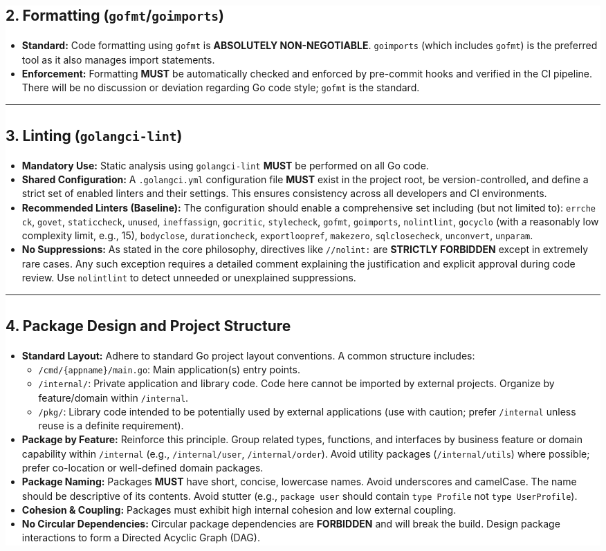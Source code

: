 ## 2. Formatting (`gofmt`/`goimports`)

- **Standard:** Code formatting using `gofmt` is **ABSOLUTELY NON-NEGOTIABLE**.
  `goimports` (which includes `gofmt`) is the preferred tool as it also manages import
  statements.
- **Enforcement:** Formatting **MUST** be automatically checked and enforced by
  pre-commit hooks and verified in the CI pipeline. There will be no discussion or
  deviation regarding Go code style; `gofmt` is the standard.

______________________________________________________________________

## 3. Linting (`golangci-lint`)

- **Mandatory Use:** Static analysis using `golangci-lint` **MUST** be performed on all
  Go code.
- **Shared Configuration:** A `.golangci.yml` configuration file **MUST** exist in the
  project root, be version-controlled, and define a strict set of enabled linters and
  their settings. This ensures consistency across all developers and CI environments.
- **Recommended Linters (Baseline):** The configuration should enable a comprehensive
  set including (but not limited to): `errcheck`, `govet`, `staticcheck`, `unused`,
  `ineffassign`, `gocritic`, `stylecheck`, `gofmt`, `goimports`, `nolintlint`, `gocyclo`
  (with a reasonably low complexity limit, e.g., 15), `bodyclose`, `durationcheck`,
  `exportloopref`, `makezero`, `sqlclosecheck`, `unconvert`, `unparam`.
- **No Suppressions:** As stated in the core philosophy, directives like `//nolint:` are
  **STRICTLY FORBIDDEN** except in extremely rare cases. Any such exception requires a
  detailed comment explaining the justification and explicit approval during code
  review. Use `nolintlint` to detect unneeded or unexplained suppressions.

______________________________________________________________________

## 4. Package Design and Project Structure

- **Standard Layout:** Adhere to standard Go project layout conventions. A common
  structure includes:
  - `/cmd/{appname}/main.go`: Main application(s) entry points.
  - `/internal/`: Private application and library code. Code here cannot be imported by
    external projects. Organize by feature/domain within `/internal`.
  - `/pkg/`: Library code intended to be potentially used by external applications (use
    with caution; prefer `/internal` unless reuse is a definite requirement).
- **Package by Feature:** Reinforce this principle. Group related types, functions, and
  interfaces by business feature or domain capability within `/internal` (e.g.,
  `/internal/user`, `/internal/order`). Avoid utility packages (`/internal/utils`) where
  possible; prefer co-location or well-defined domain packages.
- **Package Naming:** Packages **MUST** have short, concise, lowercase names. Avoid
  underscores and camelCase. The name should be descriptive of its contents. Avoid
  stutter (e.g., `package user` should contain `type Profile` not `type UserProfile`).
- **Cohesion & Coupling:** Packages must exhibit high internal cohesion and low external
  coupling.
- **No Circular Dependencies:** Circular package dependencies are **FORBIDDEN** and will
  break the build. Design package interactions to form a Directed Acyclic Graph (DAG).
